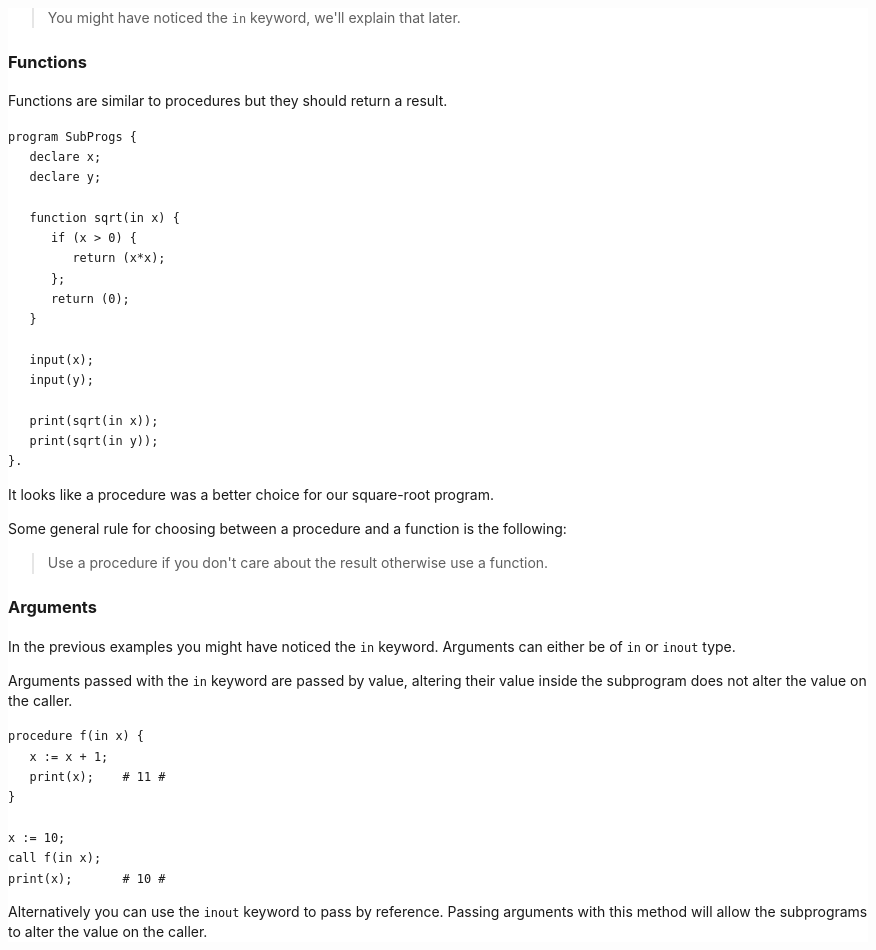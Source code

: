 > You might have noticed the `in` keyword, we'll explain that later.

### Functions

Functions are similar to procedures but they should return a result.

```
program SubProgs {
   declare x;
   declare y;

   function sqrt(in x) {
      if (x > 0) {
         return (x*x);
      };
      return (0);
   }

   input(x);
   input(y);

   print(sqrt(in x));
   print(sqrt(in y));
}.
```

It looks like a procedure was a better choice for our square-root program.

Some general rule for choosing between a procedure and a function is the following:

> Use a procedure if you don't care about the result otherwise use a function.

<div style="page-break-after: always;"></div>

### Arguments

In the previous examples you might have noticed the `in` keyword. Arguments can either be of `in` or `inout` type.

Arguments passed with the `in` keyword are passed by value, altering their value inside the subprogram does not alter
the value on the caller.

```
procedure f(in x) {
   x := x + 1;
   print(x);    # 11 #
}

x := 10;
call f(in x);
print(x);       # 10 #
```

Alternatively you can use the `inout` keyword to pass by reference. Passing arguments with this method will allow the
subprograms to alter the value on the caller.
